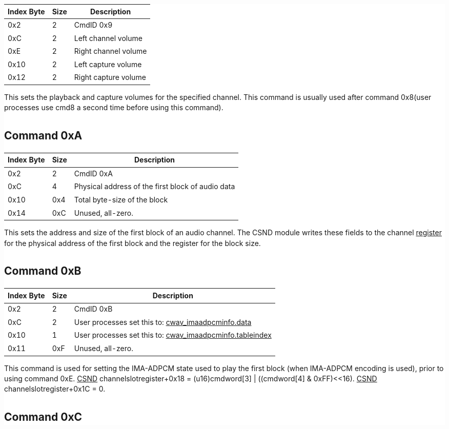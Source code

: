 | Index Byte | Size | Description          |
|------------|------|----------------------|
| 0x2        | 2    | CmdID 0x9            |
| 0xC        | 2    | Left channel volume  |
| 0xE        | 2    | Right channel volume |
| 0x10       | 2    | Left capture volume  |
| 0x12       | 2    | Right capture volume |

This sets the playback and capture volumes for the specified channel.
This command is usually used after command 0x8(user processes use cmd8 a
second time before using this command).

## Command 0xA

| Index Byte | Size | Description                                       |
|------------|------|---------------------------------------------------|
| 0x2        | 2    | CmdID 0xA                                         |
| 0xC        | 4    | Physical address of the first block of audio data |
| 0x10       | 0x4  | Total byte-size of the block                      |
| 0x14       | 0xC  | Unused, all-zero.                                 |

This sets the address and size of the first block of an audio channel.
The CSND module writes these fields to the channel
[register](CSND "wikilink") for the physical address of the first block
and the register for the block size.

## Command 0xB

| Index Byte | Size | Description                                                                                                          |
|------------|------|----------------------------------------------------------------------------------------------------------------------|
| 0x2        | 2    | CmdID 0xB                                                                                                            |
| 0xC        | 2    | User processes set this to: [cwav_imaadpcminfo.data](https://github.com/3dshax/ctr/blob/master/ctrtool/cwav.h)       |
| 0x10       | 1    | User processes set this to: [cwav_imaadpcminfo.tableindex](https://github.com/3dshax/ctr/blob/master/ctrtool/cwav.h) |
| 0x11       | 0xF  | Unused, all-zero.                                                                                                    |

This command is used for setting the IMA-ADPCM state used to play the
first block (when IMA-ADPCM encoding is used), prior to using command
0xE. [CSND](CSND "wikilink") channelslotregister+0x18 =
(u16)cmdword\[3\] \| ((cmdword\[4\] & 0xFF)\<\<16).
[CSND](CSND "wikilink") channelslotregister+0x1C = 0.

## Command 0xC
